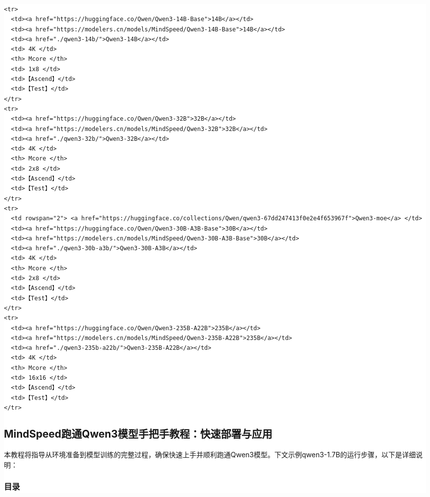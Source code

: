     <tr>
      <td><a href="https://huggingface.co/Qwen/Qwen3-14B-Base">14B</a></td>
      <td><a href="https://modelers.cn/models/MindSpeed/Qwen3-14B-Base">14B</a></td>
      <td><a href="./qwen3-14b/">Qwen3-14B</a></td>
      <td> 4K </td>
      <th> Mcore </th>
      <td> 1x8 </td>
      <td>【Ascend】</td>
      <td>【Test】</td>
    </tr>
    <tr>
      <td><a href="https://huggingface.co/Qwen/Qwen3-32B">32B</a></td>
      <td><a href="https://modelers.cn/models/MindSpeed/Qwen3-32B">32B</a></td>
      <td><a href="./qwen3-32b/">Qwen3-32B</a></td>
      <td> 4K </td>
      <th> Mcore </th>
      <td> 2x8 </td>
      <td>【Ascend】</td>
      <td>【Test】</td>
    </tr>
    <tr>
      <td rowspan="2"> <a href="https://huggingface.co/collections/Qwen/qwen3-67dd247413f0e2e4f653967f">Qwen3-moe</a> </td>
      <td><a href="https://huggingface.co/Qwen/Qwen3-30B-A3B-Base">30B</a></td>
      <td><a href="https://modelers.cn/models/MindSpeed/Qwen3-30B-A3B-Base">30B</a></td>
      <td><a href="./qwen3-30b-a3b/">Qwen3-30B-A3B</a></td>
      <td> 4K </td>
      <th> Mcore </th>
      <td> 2x8 </td>
      <td>【Ascend】</td>
      <td>【Test】</td>
    </tr>
    <tr>
      <td><a href="https://huggingface.co/Qwen/Qwen3-235B-A22B">235B</a></td>
      <td><a href="https://modelers.cn/models/MindSpeed/Qwen3-235B-A22B">235B</a></td>
      <td><a href="./qwen3-235b-a22b/">Qwen3-235B-A22B</a></td>
      <td> 4K </td>
      <th> Mcore </th>
      <td> 16x16 </td>
      <td>【Ascend】</td>
      <td>【Test】</td>
    </tr>
  </tbody>
</table>


## MindSpeed跑通Qwen3模型手把手教程：快速部署与应用
本教程将指导从环境准备到模型训练的完整过程，确保快速上手并顺利跑通Qwen3模型。下文示例qwen3-1.7B的运行步骤，以下是详细说明：


###  目录
